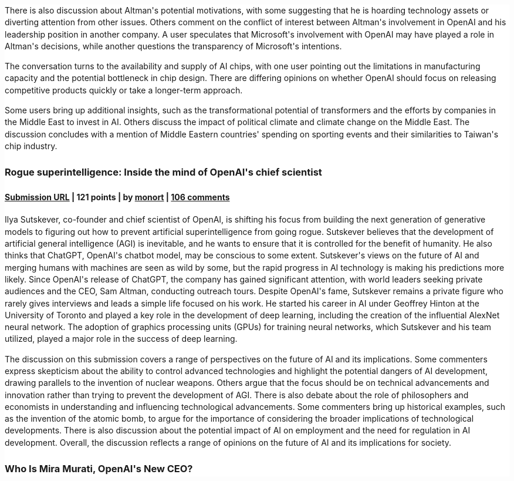 There is also discussion about Altman's potential motivations, with some suggesting that he is hoarding technology assets or diverting attention from other issues. Others comment on the conflict of interest between Altman's involvement in OpenAI and his leadership position in another company. A user speculates that Microsoft's involvement with OpenAI may have played a role in Altman's decisions, while another questions the transparency of Microsoft's intentions.

The conversation turns to the availability and supply of AI chips, with one user pointing out the limitations in manufacturing capacity and the potential bottleneck in chip design. There are differing opinions on whether OpenAI should focus on releasing competitive products quickly or take a longer-term approach.

Some users bring up additional insights, such as the transformational potential of transformers and the efforts by companies in the Middle East to invest in AI. Others discuss the impact of political climate and climate change on the Middle East. The discussion concludes with a mention of Middle Eastern countries' spending on sporting events and their similarities to Taiwan's chip industry.

### Rogue superintelligence: Inside the mind of OpenAI's chief scientist

#### [Submission URL](https://www.technologyreview.com/2023/10/26/1082398/exclusive-ilya-sutskever-openais-chief-scientist-on-his-hopes-and-fears-for-the-future-of-ai/) | 121 points | by [monort](https://news.ycombinator.com/user?id=monort) | [106 comments](https://news.ycombinator.com/item?id=38316521)

Ilya Sutskever, co-founder and chief scientist of OpenAI, is shifting his focus from building the next generation of generative models to figuring out how to prevent artificial superintelligence from going rogue. Sutskever believes that the development of artificial general intelligence (AGI) is inevitable, and he wants to ensure that it is controlled for the benefit of humanity. He also thinks that ChatGPT, OpenAI's chatbot model, may be conscious to some extent. Sutskever's views on the future of AI and merging humans with machines are seen as wild by some, but the rapid progress in AI technology is making his predictions more likely. Since OpenAI's release of ChatGPT, the company has gained significant attention, with world leaders seeking private audiences and the CEO, Sam Altman, conducting outreach tours. Despite OpenAI's fame, Sutskever remains a private figure who rarely gives interviews and leads a simple life focused on his work. He started his career in AI under Geoffrey Hinton at the University of Toronto and played a key role in the development of deep learning, including the creation of the influential AlexNet neural network. The adoption of graphics processing units (GPUs) for training neural networks, which Sutskever and his team utilized, played a major role in the success of deep learning.

The discussion on this submission covers a range of perspectives on the future of AI and its implications. Some commenters express skepticism about the ability to control advanced technologies and highlight the potential dangers of AI development, drawing parallels to the invention of nuclear weapons. Others argue that the focus should be on technical advancements and innovation rather than trying to prevent the development of AGI. There is also debate about the role of philosophers and economists in understanding and influencing technological advancements. Some commenters bring up historical examples, such as the invention of the atomic bomb, to argue for the importance of considering the broader implications of technological developments. There is also discussion about the potential impact of AI on employment and the need for regulation in AI development. Overall, the discussion reflects a range of opinions on the future of AI and its implications for society.

### Who Is Mira Murati, OpenAI's New CEO?
